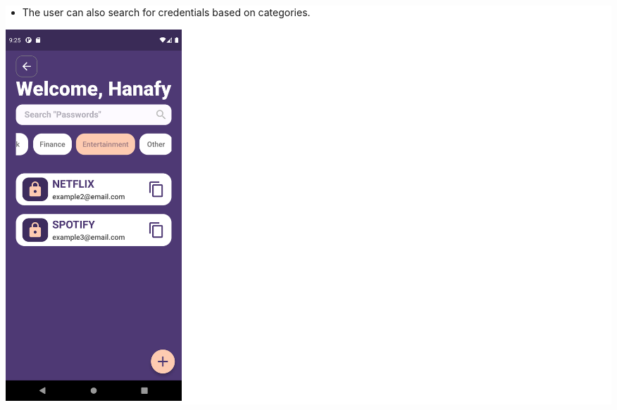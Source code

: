 - The user can also search for credentials based on categories.

<img width="250" alt="Home Page category" src="readme-images/home-page-category.png">
